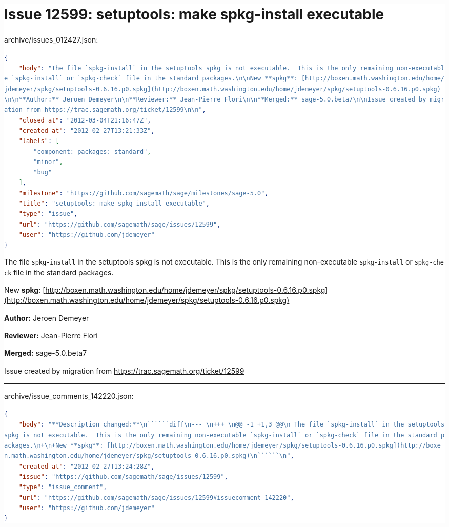 # Issue 12599: setuptools: make spkg-install executable

archive/issues_012427.json:
```json
{
    "body": "The file `spkg-install` in the setuptools spkg is not executable.  This is the only remaining non-executable `spkg-install` or `spkg-check` file in the standard packages.\n\nNew **spkg**: [http://boxen.math.washington.edu/home/jdemeyer/spkg/setuptools-0.6.16.p0.spkg](http://boxen.math.washington.edu/home/jdemeyer/spkg/setuptools-0.6.16.p0.spkg)\n\n**Author:** Jeroen Demeyer\n\n**Reviewer:** Jean-Pierre Flori\n\n**Merged:** sage-5.0.beta7\n\nIssue created by migration from https://trac.sagemath.org/ticket/12599\n\n",
    "closed_at": "2012-03-04T21:16:47Z",
    "created_at": "2012-02-27T13:21:33Z",
    "labels": [
        "component: packages: standard",
        "minor",
        "bug"
    ],
    "milestone": "https://github.com/sagemath/sage/milestones/sage-5.0",
    "title": "setuptools: make spkg-install executable",
    "type": "issue",
    "url": "https://github.com/sagemath/sage/issues/12599",
    "user": "https://github.com/jdemeyer"
}
```
The file `spkg-install` in the setuptools spkg is not executable.  This is the only remaining non-executable `spkg-install` or `spkg-check` file in the standard packages.

New **spkg**: [http://boxen.math.washington.edu/home/jdemeyer/spkg/setuptools-0.6.16.p0.spkg](http://boxen.math.washington.edu/home/jdemeyer/spkg/setuptools-0.6.16.p0.spkg)

**Author:** Jeroen Demeyer

**Reviewer:** Jean-Pierre Flori

**Merged:** sage-5.0.beta7

Issue created by migration from https://trac.sagemath.org/ticket/12599





---

archive/issue_comments_142220.json:
```json
{
    "body": "**Description changed:**\n``````diff\n--- \n+++ \n@@ -1 +1,3 @@\n The file `spkg-install` in the setuptools spkg is not executable.  This is the only remaining non-executable `spkg-install` or `spkg-check` file in the standard packages.\n+\n+New **spkg**: [http://boxen.math.washington.edu/home/jdemeyer/spkg/setuptools-0.6.16.p0.spkg](http://boxen.math.washington.edu/home/jdemeyer/spkg/setuptools-0.6.16.p0.spkg)\n``````\n",
    "created_at": "2012-02-27T13:24:28Z",
    "issue": "https://github.com/sagemath/sage/issues/12599",
    "type": "issue_comment",
    "url": "https://github.com/sagemath/sage/issues/12599#issuecomment-142220",
    "user": "https://github.com/jdemeyer"
}
```
